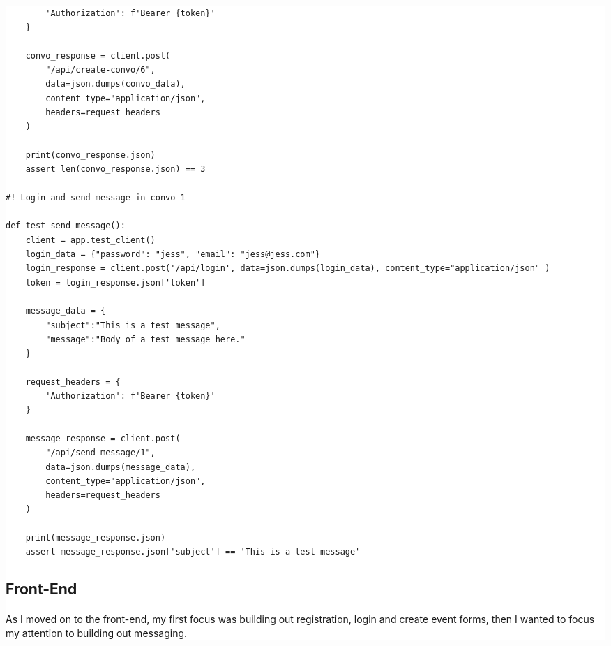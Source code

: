 ```
        'Authorization': f'Bearer {token}'
    }

    convo_response = client.post(
        "/api/create-convo/6", 
        data=json.dumps(convo_data), 
        content_type="application/json",
        headers=request_headers
    )

    print(convo_response.json)
    assert len(convo_response.json) == 3

#! Login and send message in convo 1

def test_send_message():
    client = app.test_client()
    login_data = {"password": "jess", "email": "jess@jess.com"}
    login_response = client.post('/api/login', data=json.dumps(login_data), content_type="application/json" )
    token = login_response.json['token']

    message_data = {
        "subject":"This is a test message", 
        "message":"Body of a test message here."
    }

    request_headers = {
        'Authorization': f'Bearer {token}'
    }

    message_response = client.post(
        "/api/send-message/1", 
        data=json.dumps(message_data), 
        content_type="application/json",
        headers=request_headers
    )

    print(message_response.json)
    assert message_response.json['subject'] == 'This is a test message'

```

## Front-End

As I moved on to the front-end, my first focus was building out registration, login and create event forms, then I wanted to focus my attention to building out messaging.
